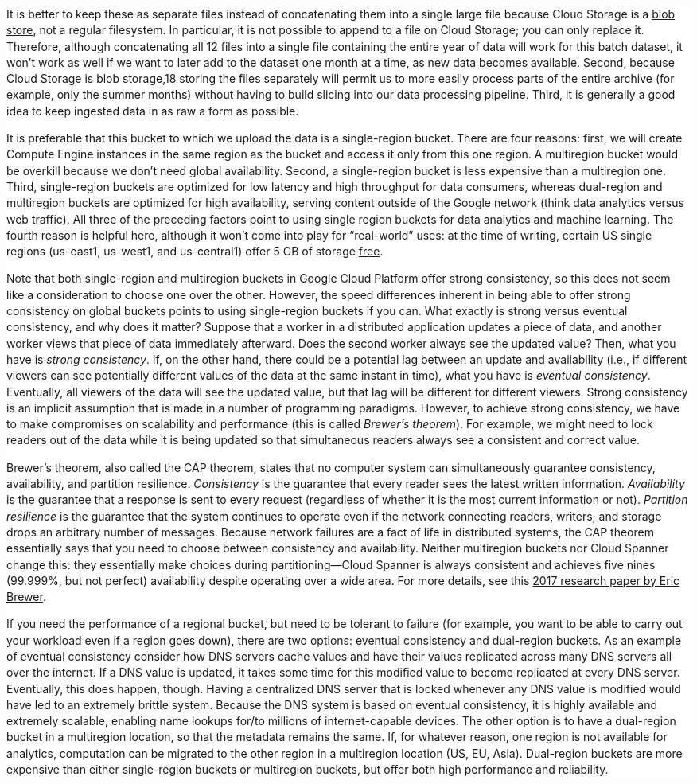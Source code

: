 It is better to keep these as separate files instead of concatenating them into a single large file because Cloud Storage is a [blob store](https://oreil.ly/WzTBl), not a regular filesystem. In particular, it is not possible to append to a file on Cloud Storage; you can only replace it. Therefore, although concatenating all 12 files into a single file containing the entire year of data will work for this batch dataset, it won’t work as well if we want to later add to the dataset one month at a time, as new data becomes available. Second, because Cloud Storage is blob storage,[18](https://learning.oreilly.com/library/view/data-science-on/9781098118945/ch02.html#ch01fn31) storing the files separately will permit us to more easily process parts of the entire archive (for example, only the summer months) without having to build slicing into our data processing pipeline. Third, it is generally a good idea to keep ingested data in as raw a form as possible.

It is preferable that this bucket to which we upload the data is a single-region bucket. There are four reasons: first, we will create Compute Engine instances in the same region as the bucket and access it only from this one region. A multiregion bucket would be overkill because we don’t need global availability. Second, a single-region bucket is less expensive than a multiregion one. Third, single-region buckets are optimized for low latency and high throughput for data consumers, whereas dual-region and multiregion buckets are optimized for high availability, serving content outside of the Google network (think data analytics versus web traffic). All three of the preceding factors point to using single region buckets for data analytics and machine learning. The fourth reason is helpful here, although it won’t come into play for “real-world” uses: at the time of writing, certain US single regions (us-east1, us-west1, and us-central1) offer 5 GB of storage [free](https://oreil.ly/tsncz).

Note that both single-region and multiregion buckets in Google Cloud Platform offer strong consistency, so this does not seem like a consideration to choose one over the other. However, the speed differences inherent in being able to offer strong consistency on global buckets points to using single-region buckets if you can. What exactly is strong versus eventual consistency, and why does it matter? Suppose that a worker in a distributed application updates a piece of data, and another worker views that piece of data immediately afterward. Does the second worker always see the updated value? Then, what you have is _strong consistency_. If, on the other hand, there could be a potential lag between an update and availability (i.e., if different viewers can see potentially different values of the data at the same instant in time), what you have is _eventual consistency_. Eventually, all viewers of the data will see the updated value, but that lag will be different for different viewers. Strong consistency is an implicit assumption that is made in a number of programming paradigms. However, to achieve strong consistency, we have to make compromises on scalability and performance (this is called _Brewer’s theorem_). For example, we might need to lock readers out of the data while it is being updated so that simultaneous readers always see a consistent and correct value.

Brewer’s theorem, also called the CAP theorem, states that no computer system can simultaneously guarantee consistency, availability, and partition resilience. _Consistency_ is the guarantee that every reader sees the latest written information. _Availability_ is the guarantee that a response is sent to every request (regardless of whether it is the most current information or not). _Partition resilience_ is the guarantee that the system continues to operate even if the network connecting readers, writers, and storage drops an arbitrary number of messages. Because network failures are a fact of life in distributed systems, the CAP theorem essentially says that you need to choose between consistency and availability. Neither multiregion buckets nor Cloud Spanner change this: they essentially make choices during partitioning—Cloud Spanner is always consistent and achieves five nines (99.999%, but not perfect) availability despite operating over a wide area. For more details, see this [2017 research paper by Eric Brewer](https://oreil.ly/qGX93).

If you need the performance of a regional bucket, but need to be tolerant to failure (for example, you want to be able to carry out your workload even if a region goes down), there are two options: eventual consistency and dual-region buckets. As an example of eventual consistency consider how DNS servers cache values and have their values replicated across many DNS servers all over the internet. If a DNS value is updated, it takes some time for this modified value to become replicated at every DNS server. Eventually, this does happen, though. Having a centralized DNS server that is locked whenever any DNS value is modified would have led to an extremely brittle system. Because the DNS system is based on eventual consistency, it is highly available and extremely scalable, enabling name lookups for/to millions of internet-capable devices. The other option is to have a dual-region bucket in a multiregion location, so that the metadata remains the same. If, for whatever reason, one region is not available for analytics, computation can be migrated to the other region in a multiregion location (US, EU, Asia). Dual-region buckets are more expensive than either single-region buckets or multiregion buckets, but offer both high performance and reliability.
